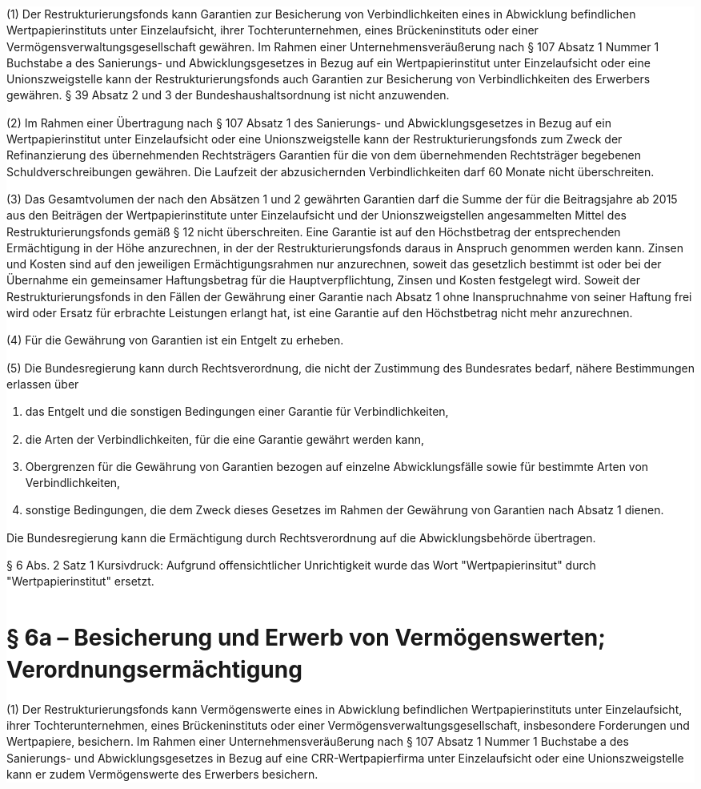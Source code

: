 (1) Der Restrukturierungsfonds kann Garantien zur Besicherung von Verbindlichkeiten eines in Abwicklung befindlichen Wertpapierinstituts unter Einzelaufsicht, ihrer Tochterunternehmen, eines Brückeninstituts oder einer Vermögensverwaltungsgesellschaft gewähren. Im Rahmen einer Unternehmensveräußerung nach § 107 Absatz 1 Nummer 1 Buchstabe a des Sanierungs- und Abwicklungsgesetzes in Bezug auf ein Wertpapierinstitut unter Einzelaufsicht oder eine Unionszweigstelle kann der Restrukturierungsfonds auch Garantien zur Besicherung von Verbindlichkeiten des Erwerbers gewähren. § 39 Absatz 2 und 3 der Bundeshaushaltsordnung ist nicht anzuwenden.

(2) Im Rahmen einer Übertragung nach § 107 Absatz 1 des Sanierungs- und Abwicklungsgesetzes in Bezug auf ein Wertpapierinstitut unter Einzelaufsicht oder eine Unionszweigstelle kann der Restrukturierungsfonds zum Zweck der Refinanzierung des übernehmenden Rechtsträgers Garantien für die von dem übernehmenden Rechtsträger begebenen Schuldverschreibungen gewähren. Die Laufzeit der abzusichernden Verbindlichkeiten darf 60 Monate nicht überschreiten.

(3) Das Gesamtvolumen der nach den Absätzen 1 und 2 gewährten Garantien darf die Summe der für die Beitragsjahre ab 2015 aus den Beiträgen der Wertpapierinstitute unter Einzelaufsicht und der Unionszweigstellen angesammelten Mittel des Restrukturierungsfonds gemäß § 12 nicht überschreiten. Eine Garantie ist auf den Höchstbetrag der entsprechenden Ermächtigung in der Höhe anzurechnen, in der der Restrukturierungsfonds daraus in Anspruch genommen werden kann. Zinsen und Kosten sind auf den jeweiligen Ermächtigungsrahmen nur anzurechnen, soweit das gesetzlich bestimmt ist oder bei der Übernahme ein gemeinsamer Haftungsbetrag für die Hauptverpflichtung, Zinsen und Kosten festgelegt wird. Soweit der Restrukturierungsfonds in den Fällen der Gewährung einer Garantie nach Absatz 1 ohne Inanspruchnahme von seiner Haftung frei wird oder Ersatz für erbrachte Leistungen erlangt hat, ist eine Garantie auf den Höchstbetrag nicht mehr anzurechnen.

(4) Für die Gewährung von Garantien ist ein Entgelt zu erheben.

(5) Die Bundesregierung kann durch Rechtsverordnung, die nicht der Zustimmung des Bundesrates bedarf, nähere Bestimmungen erlassen über

1. das Entgelt und die sonstigen Bedingungen einer Garantie für Verbindlichkeiten,

2. die Arten der Verbindlichkeiten, für die eine Garantie gewährt werden kann,

3. Obergrenzen für die Gewährung von Garantien bezogen auf einzelne Abwicklungsfälle sowie für bestimmte Arten von Verbindlichkeiten,

4. sonstige Bedingungen, die dem Zweck dieses Gesetzes im Rahmen der Gewährung von Garantien nach Absatz 1 dienen.

Die Bundesregierung kann die Ermächtigung durch Rechtsverordnung auf die Abwicklungsbehörde übertragen.

§ 6 Abs. 2 Satz 1 Kursivdruck: Aufgrund offensichtlicher Unrichtigkeit wurde das Wort "Wertpapierinsitut" durch "Wertpapierinstitut" ersetzt.

# § 6a – Besicherung und Erwerb von Vermögenswerten; Verordnungsermächtigung

(1) Der Restrukturierungsfonds kann Vermögenswerte eines in Abwicklung befindlichen Wertpapierinstituts unter Einzelaufsicht, ihrer Tochterunternehmen, eines Brückeninstituts oder einer Vermögensverwaltungsgesellschaft, insbesondere Forderungen und Wertpapiere, besichern. Im Rahmen einer Unternehmensveräußerung nach § 107 Absatz 1 Nummer 1 Buchstabe a des Sanierungs- und Abwicklungsgesetzes in Bezug auf eine CRR-Wertpapierfirma unter Einzelaufsicht oder eine Unionszweigstelle kann er zudem Vermögenswerte des Erwerbers besichern.
